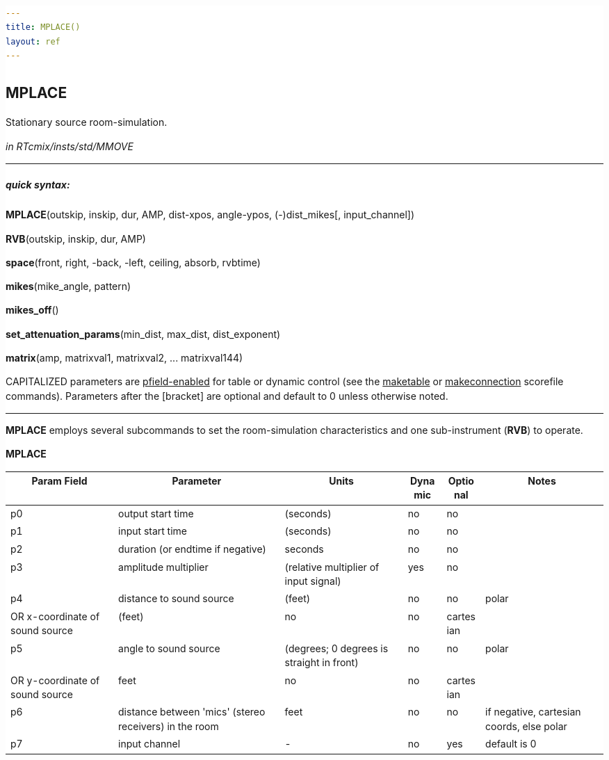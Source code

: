 ```yaml
---
title: MPLACE()
layout: ref
---
```


## MPLACE

Stationary source room-simulation.

*in RTcmix/insts/std/MMOVE*  
  

-----

##### quick syntax:

**MPLACE**(outskip, inskip, dur, AMP, dist-xpos, angle-ypos,
(-)dist\_mikes\[, input\_channel\])  
  
**RVB**(outskip, inskip, dur, AMP)  
  
**space**(front, right, -back, -left, ceiling, absorb, rvbtime)  
  
**mikes**(mike\_angle, pattern)  
  
**mikes\_off**()  
  
**set\_attenuation\_params**(min\_dist, max\_dist, dist\_exponent)  
  
**matrix**(amp, matrixval1, matrixval2, ... matrixval144)

CAPITALIZED parameters are [pfield-enabled](pfield-enabled.html) for
table or dynamic control (see the
[maketable](../scorefile/maketable.html) or
[makeconnection](../scorefile/makeconnection.html) scorefile
commands). Parameters after the \[bracket\] are optional and default to
0 unless otherwise noted.

-----

  
**MPLACE** employs several subcommands to set the room-simulation
characteristics and one sub-instrument (**RVB**) to operate.  
  
  
<span id="MPLACE"></span> **MPLACE**  

Param Field	| Parameter | Units | Dynamic | Optional | Notes
----------- | --------- | ----- | -------- | --------- | ---------
p0 | output start time | (seconds) | no | no | 
p1 | input start time | (seconds) | no | no | 
p2 | duration (or endtime if negative) | seconds | no | no |
p3 | amplitude multiplier | (relative multiplier of input signal) | yes | no | 
p4 | distance to sound source | (feet) | no | no | polar
   | OR x-coordinate of sound source | (feet) | no | no | cartesian
p5 | angle to sound source | (degrees; 0 degrees is straight in front) | no | no | polar
   | OR y-coordinate of sound source | feet | no | no | cartesian
p6 | distance between 'mics' (stereo receivers) in the room | feet | no | no | if negative, cartesian coords, else polar
p7 | input channel |  -  | no | yes | default is 0 | 
